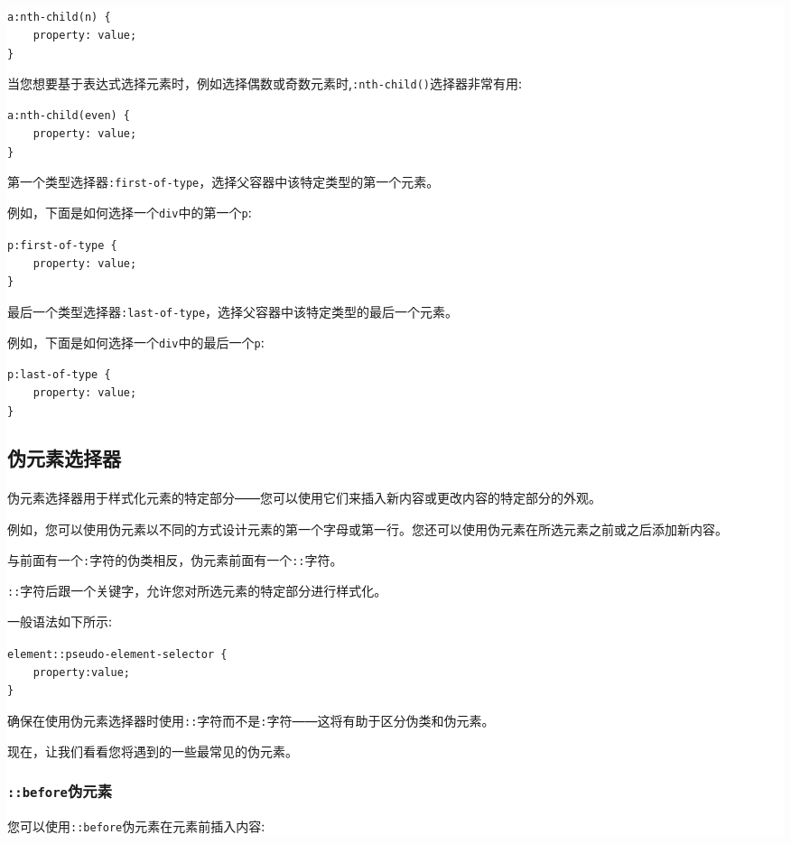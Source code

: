 ```
a:nth-child(n) {
    property: value;
} 
```

当您想要基于表达式选择元素时，例如选择偶数或奇数元素时,`:nth-child()`选择器非常有用:

```
a:nth-child(even) {
    property: value;
} 
```

第一个类型选择器`:first-of-type`，选择父容器中该特定类型的第一个元素。

例如，下面是如何选择一个`div`中的第一个`p`:

```
p:first-of-type {
    property: value;
} 
```

最后一个类型选择器`:last-of-type`，选择父容器中该特定类型的最后一个元素。

例如，下面是如何选择一个`div`中的最后一个`p`:

```
p:last-of-type {
    property: value;
} 
```

## 伪元素选择器

伪元素选择器用于样式化元素的特定部分——您可以使用它们来插入新内容或更改内容的特定部分的外观。

例如，您可以使用伪元素以不同的方式设计元素的第一个字母或第一行。您还可以使用伪元素在所选元素之前或之后添加新内容。

与前面有一个`:`字符的伪类相反，伪元素前面有一个`::`字符。

`::`字符后跟一个关键字，允许您对所选元素的特定部分进行样式化。

一般语法如下所示:

```
element::pseudo-element-selector {
    property:value;
} 
```

确保在使用伪元素选择器时使用`::`字符而不是`:`字符——这将有助于区分伪类和伪元素。

现在，让我们看看您将遇到的一些最常见的伪元素。

### `::before`伪元素

您可以使用`::before`伪元素在元素前插入内容:
